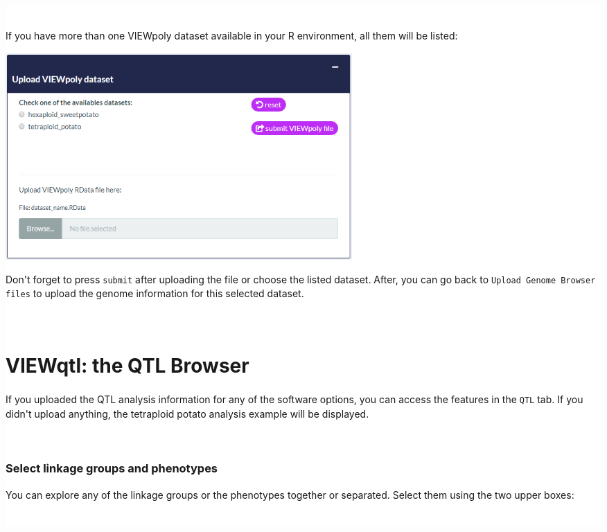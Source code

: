 <br />

If you have more than one VIEWpoly dataset available in your R environment, all them will be listed:

<img src="images/choose_multi.PNG" alt="drawing" width="500"/>

Don't forget to press `submit` after uploading the file or choose the listed dataset. After, you can go back to `Upload Genome Browser files` to upload the genome information for this selected dataset.

<br />

# VIEWqtl: the QTL Browser

If you uploaded the QTL analysis information for any of the software options, you can access the features in the `QTL` tab. If you didn't upload anything, the tetraploid potato analysis example will be displayed.

<br />

### Select linkage groups and phenotypes

You can explore any of the linkage groups or the phenotypes together or separated. Select them using the two upper boxes:

<br />
